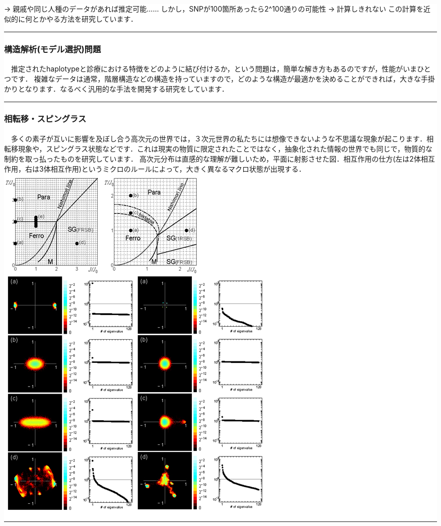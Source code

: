 → 親戚や同じ人種のデータがあれば推定可能……
しかし，SNPが100箇所あったら2^100通りの可能性 → 計算しきれない
この計算を近似的に何とかやる方法を研究しています．

---
### 構造解析(モデル選択)問題

　推定されたhaplotypeと診療における特徴をどのように結び付けるか，という問題は，簡単な解き方もあるのですが，性能がいまひとつです． 複雑なデータは通常，階層構造などの構造を持っていますので，どのような構造が最適かを決めることができれば，大きな手掛かりとなります．なるべく汎用的な手法を開発する研究をしています．

---

### 相転移・スピングラス

　多くの素子が互いに影響を及ぼし合う高次元の世界では，３次元世界の私たちには想像できないような不思議な現象が起こります．相転移現象や，スピングラス状態などです．これは現実の物質に限定されたことではなく，抽象化された情報の世界でも同じで，物質的な制約を取っ払ったものを研究しています．
 高次元分布は直感的な理解が難しいため，平面に射影させた図．相互作用の仕方(左は2体相互作用，右は3体相互作用)というミクロのルールによって，大きく異なるマクロ状態が出現する．
<img src="image/img_spin.jpg" alt="4">

---